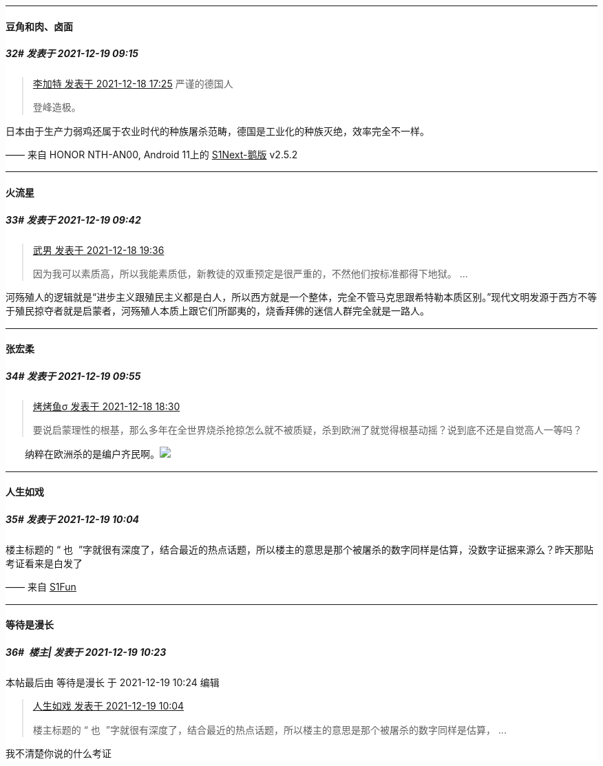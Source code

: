*****

####  豆角和肉、卤面  
##### 32#       发表于 2021-12-19 09:15

<blockquote><a href="httphttps://bbs.saraba1st.com/2b/forum.php?mod=redirect&amp;goto=findpost&amp;pid=53988756&amp;ptid=2043233" target="_blank">李加特 发表于 2021-12-18 17:25</a>
严谨的德国人

登峰造极。</blockquote>
日本由于生产力弱鸡还属于农业时代的种族屠杀范畴，德国是工业化的种族灭绝，效率完全不一样。

—— 来自 HONOR NTH-AN00, Android 11上的 [S1Next-鹅版](https://github.com/ykrank/S1-Next/releases) v2.5.2

*****

####  火流星  
##### 33#       发表于 2021-12-19 09:42

<blockquote><a href="httphttps://bbs.saraba1st.com/2b/forum.php?mod=redirect&amp;goto=findpost&amp;pid=53990603&amp;ptid=2043233" target="_blank">武男 发表于 2021-12-18 19:36</a>

因为我可以素质高，所以我能素质低，新教徒的双重预定是很严重的，不然他们按标准都得下地狱。 ...</blockquote>
河殇殖人的逻辑就是“进步主义跟殖民主义都是白人，所以西方就是一个整体，完全不管马克思跟希特勒本质区别。”现代文明发源于西方不等于殖民掠夺者就是启蒙者，河殇殖人本质上跟它们所鄙夷的，烧香拜佛的迷信人群完全就是一路人。

*****

####  张宏柔  
##### 34#       发表于 2021-12-19 09:55

<blockquote><a href="httphttps://bbs.saraba1st.com/2b/forum.php?mod=redirect&amp;goto=findpost&amp;pid=53989662&amp;ptid=2043233" target="_blank">烤烤鱼σ 发表于 2021-12-18 18:30</a>

要说启蒙理性的根基，那么多年在全世界烧杀抢掠怎么就不被质疑，杀到欧洲了就觉得根基动摇？说到底不还是自觉高人一等吗？</blockquote>　　纳粹在欧洲杀的是编户齐民啊。<img src="https://static.saraba1st.com/image/smiley/face2017/068.png" referrerpolicy="no-referrer">

*****

####  人生如戏  
##### 35#       发表于 2021-12-19 10:04

楼主标题的 “ 也  ”字就很有深度了，结合最近的热点话题，所以楼主的意思是那个被屠杀的数字同样是估算，没数字证据来源么？昨天那贴考证看来是白发了

—— 来自 [S1Fun](https://s1fun.koalcat.com)

*****

####  等待是漫长  
##### 36#         楼主| 发表于 2021-12-19 10:23

 本帖最后由 等待是漫长 于 2021-12-19 10:24 编辑 
<blockquote><a href="httphttps://bbs.saraba1st.com/2b/forum.php?mod=redirect&amp;goto=findpost&amp;pid=53998191&amp;ptid=2043233" target="_blank">人生如戏 发表于 2021-12-19 10:04</a>

楼主标题的 “ 也  ”字就很有深度了，结合最近的热点话题，所以楼主的意思是那个被屠杀的数字同样是估算， ...</blockquote>
我不清楚你说的什么考证
